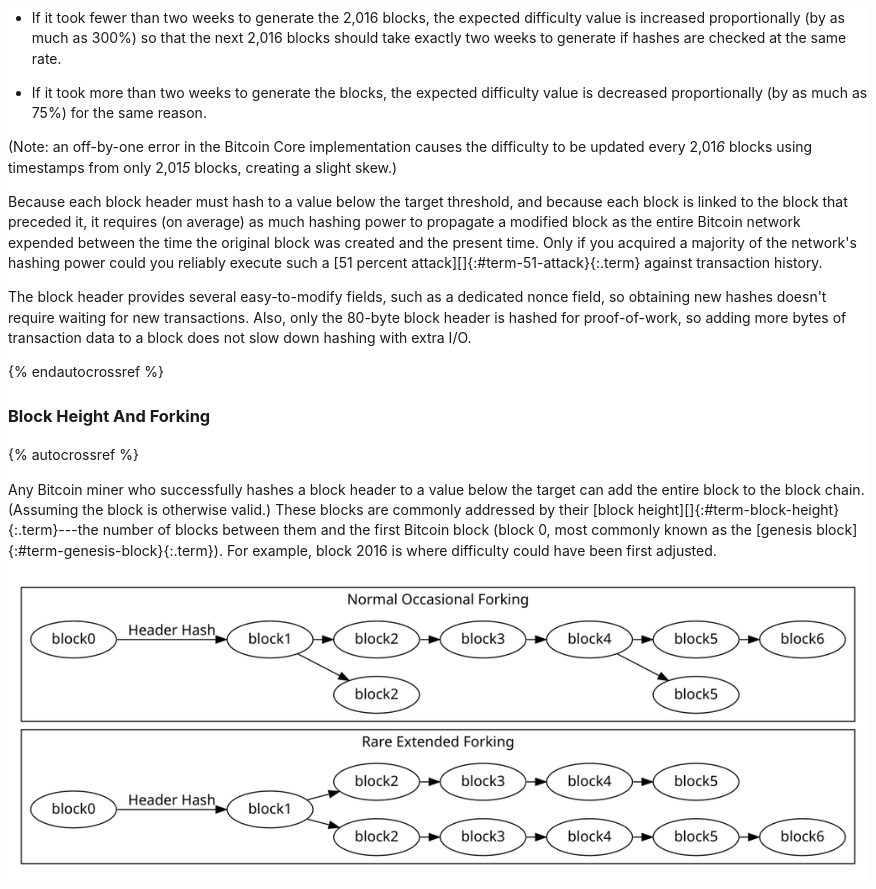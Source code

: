 * If it took fewer than two weeks to generate the 2,016 blocks,
  the expected difficulty value is increased proportionally (by as much
  as 300%) so that the next 2,016 blocks should take exactly two weeks
  to generate if hashes are checked at the same rate.

* If it took more than two weeks to generate the blocks, the expected
  difficulty value is decreased proportionally (by as much as 75%) for
  the same reason.

(Note: an off-by-one error in the Bitcoin Core implementation causes the
difficulty to be updated every 2,01*6* blocks using timestamps from only
2,01*5* blocks, creating a slight skew.)

Because each block header must hash to a value below the target
threshold, and because each block is linked to the block that
preceded it, it requires (on average) as much hashing power to
propagate a modified block as the entire Bitcoin network expended
between the time the original block was created and the present time.
Only if you acquired a majority of the network's hashing power
could you reliably execute such a [51 percent attack][]{:#term-51-attack}{:.term} against
transaction history.

The block header provides several easy-to-modify fields, such as a
dedicated nonce field, so obtaining new hashes doesn't require waiting
for new transactions. Also, only the 80-byte block header is hashed for
proof-of-work, so adding more bytes of transaction data to
a block does not slow down hashing with extra I/O.

{% endautocrossref %}

### Block Height And Forking

{% autocrossref %}

Any Bitcoin miner who successfully hashes a block header to a value
below the target can add the entire block to the block chain.
(Assuming the block is otherwise valid.) These blocks are commonly addressed
by their [block height][]{:#term-block-height}{:.term}---the number of blocks between them and the first Bitcoin
block (block 0, most commonly known as the [genesis block]{:#term-genesis-block}{:.term}). For example,
block 2016 is where difficulty could have been first adjusted.

![Common And Uncommon Block Chain Forks](/img/dev/en-blockchain-fork.svg)
